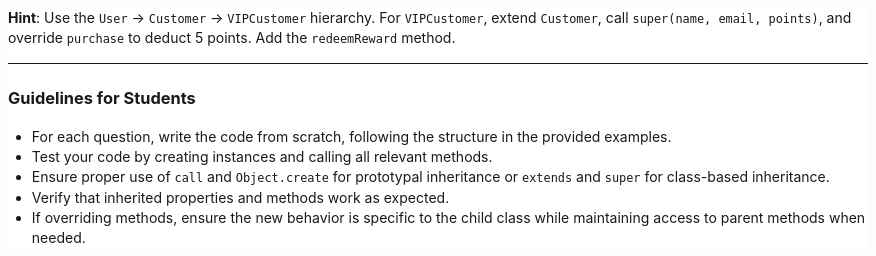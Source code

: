 **Hint**: Use the `User` → `Customer` → `VIPCustomer` hierarchy. For `VIPCustomer`, extend `Customer`, call `super(name, email, points)`, and override `purchase` to deduct 5 points. Add the `redeemReward` method.

---

### Guidelines for Students
- For each question, write the code from scratch, following the structure in the provided examples.
- Test your code by creating instances and calling all relevant methods.
- Ensure proper use of `call` and `Object.create` for prototypal inheritance or `extends` and `super` for class-based inheritance.
- Verify that inherited properties and methods work as expected.
- If overriding methods, ensure the new behavior is specific to the child class while maintaining access to parent methods when needed.

